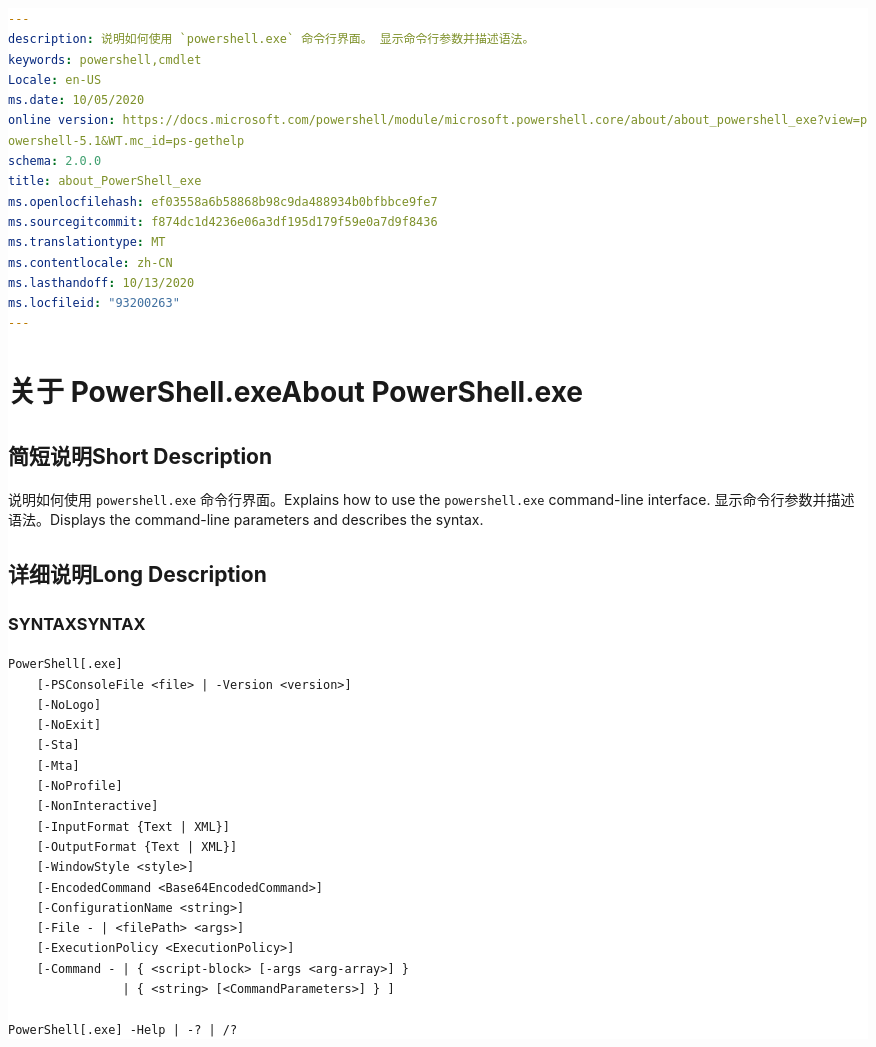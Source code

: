 ```yaml
---
description: 说明如何使用 `powershell.exe` 命令行界面。 显示命令行参数并描述语法。
keywords: powershell,cmdlet
Locale: en-US
ms.date: 10/05/2020
online version: https://docs.microsoft.com/powershell/module/microsoft.powershell.core/about/about_powershell_exe?view=powershell-5.1&WT.mc_id=ps-gethelp
schema: 2.0.0
title: about_PowerShell_exe
ms.openlocfilehash: ef03558a6b58868b98c9da488934b0bfbbce9fe7
ms.sourcegitcommit: f874dc1d4236e06a3df195d179f59e0a7d9f8436
ms.translationtype: MT
ms.contentlocale: zh-CN
ms.lasthandoff: 10/13/2020
ms.locfileid: "93200263"
---
```

# <a name="about-powershellexe"></a><span data-ttu-id="c560a-105">关于 PowerShell.exe</span><span class="sxs-lookup"><span data-stu-id="c560a-105">About PowerShell.exe</span></span>

## <a name="short-description"></a><span data-ttu-id="c560a-106">简短说明</span><span class="sxs-lookup"><span data-stu-id="c560a-106">Short Description</span></span>
<span data-ttu-id="c560a-107">说明如何使用 `powershell.exe` 命令行界面。</span><span class="sxs-lookup"><span data-stu-id="c560a-107">Explains how to use the `powershell.exe` command-line interface.</span></span> <span data-ttu-id="c560a-108">显示命令行参数并描述语法。</span><span class="sxs-lookup"><span data-stu-id="c560a-108">Displays the command-line parameters and describes the syntax.</span></span>

## <a name="long-description"></a><span data-ttu-id="c560a-109">详细说明</span><span class="sxs-lookup"><span data-stu-id="c560a-109">Long Description</span></span>

### <a name="syntax"></a><span data-ttu-id="c560a-110">SYNTAX</span><span class="sxs-lookup"><span data-stu-id="c560a-110">SYNTAX</span></span>

```
PowerShell[.exe]
    [-PSConsoleFile <file> | -Version <version>]
    [-NoLogo]
    [-NoExit]
    [-Sta]
    [-Mta]
    [-NoProfile]
    [-NonInteractive]
    [-InputFormat {Text | XML}]
    [-OutputFormat {Text | XML}]
    [-WindowStyle <style>]
    [-EncodedCommand <Base64EncodedCommand>]
    [-ConfigurationName <string>]
    [-File - | <filePath> <args>]
    [-ExecutionPolicy <ExecutionPolicy>]
    [-Command - | { <script-block> [-args <arg-array>] }
                | { <string> [<CommandParameters>] } ]

PowerShell[.exe] -Help | -? | /?
```
